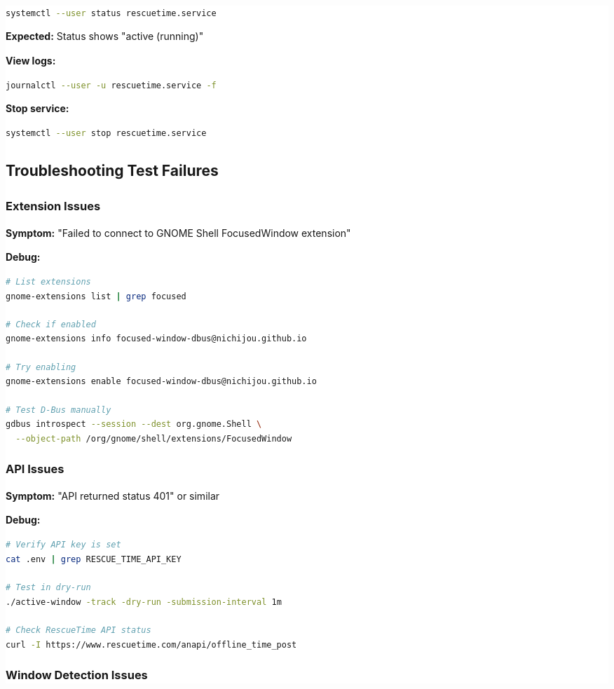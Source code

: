 ```bash
systemctl --user status rescuetime.service
```

**Expected:** Status shows "active (running)"

**View logs:**
```bash
journalctl --user -u rescuetime.service -f
```

**Stop service:**
```bash
systemctl --user stop rescuetime.service
```

## Troubleshooting Test Failures

### Extension Issues

**Symptom:** "Failed to connect to GNOME Shell FocusedWindow extension"

**Debug:**
```bash
# List extensions
gnome-extensions list | grep focused

# Check if enabled
gnome-extensions info focused-window-dbus@nichijou.github.io

# Try enabling
gnome-extensions enable focused-window-dbus@nichijou.github.io

# Test D-Bus manually
gdbus introspect --session --dest org.gnome.Shell \
  --object-path /org/gnome/shell/extensions/FocusedWindow
```

### API Issues

**Symptom:** "API returned status 401" or similar

**Debug:**
```bash
# Verify API key is set
cat .env | grep RESCUE_TIME_API_KEY

# Test in dry-run
./active-window -track -dry-run -submission-interval 1m

# Check RescueTime API status
curl -I https://www.rescuetime.com/anapi/offline_time_post
```

### Window Detection Issues
